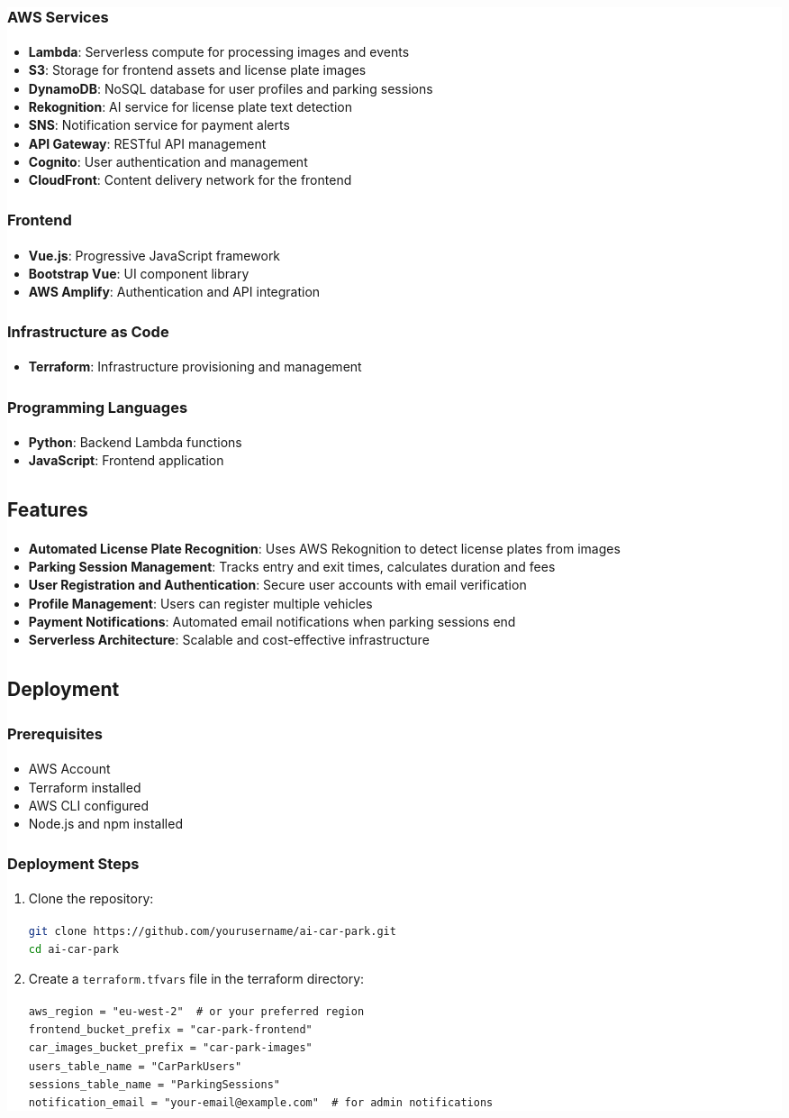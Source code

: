 ### AWS Services
- **Lambda**: Serverless compute for processing images and events
- **S3**: Storage for frontend assets and license plate images
- **DynamoDB**: NoSQL database for user profiles and parking sessions
- **Rekognition**: AI service for license plate text detection
- **SNS**: Notification service for payment alerts
- **API Gateway**: RESTful API management
- **Cognito**: User authentication and management
- **CloudFront**: Content delivery network for the frontend

### Frontend
- **Vue.js**: Progressive JavaScript framework
- **Bootstrap Vue**: UI component library
- **AWS Amplify**: Authentication and API integration

### Infrastructure as Code
- **Terraform**: Infrastructure provisioning and management

### Programming Languages
- **Python**: Backend Lambda functions
- **JavaScript**: Frontend application

## Features

- **Automated License Plate Recognition**: Uses AWS Rekognition to detect license plates from images
- **Parking Session Management**: Tracks entry and exit times, calculates duration and fees
- **User Registration and Authentication**: Secure user accounts with email verification
- **Profile Management**: Users can register multiple vehicles
- **Payment Notifications**: Automated email notifications when parking sessions end
- **Serverless Architecture**: Scalable and cost-effective infrastructure

## Deployment

### Prerequisites
- AWS Account
- Terraform installed
- AWS CLI configured
- Node.js and npm installed

### Deployment Steps

1. Clone the repository:
   ```bash
   git clone https://github.com/yourusername/ai-car-park.git
   cd ai-car-park
   ```

2. Create a `terraform.tfvars` file in the terraform directory:
   ```
   aws_region = "eu-west-2"  # or your preferred region
   frontend_bucket_prefix = "car-park-frontend"
   car_images_bucket_prefix = "car-park-images"
   users_table_name = "CarParkUsers"
   sessions_table_name = "ParkingSessions"
   notification_email = "your-email@example.com"  # for admin notifications
   ```
